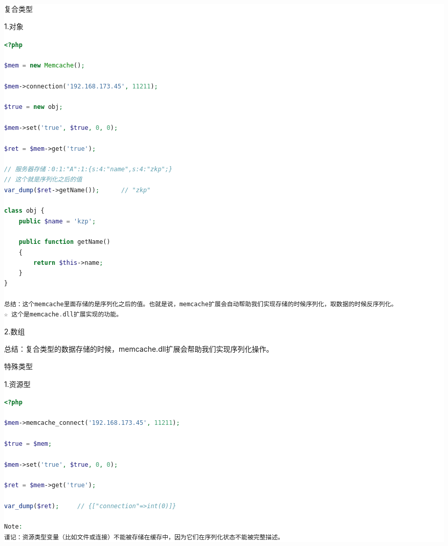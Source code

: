 复合类型

1.对象

```php
<?php 

$mem = new Memcache();

$mem->connection('192.168.173.45', 11211);

$true = new obj;

$mem->set('true', $true, 0, 0);

$ret = $mem->get('true');

// 服务器存储：0:1:"A":1:{s:4:"name",s:4:"zkp";}
// 这个就是序列化之后的值
var_dump($ret->getName());		// "zkp"

class obj {
	public $name = 'kzp';

	public function getName()
	{
		return $this->name;
	}
}

总结：这个memcache里面存储的是序列化之后的值。也就是说，memcache扩展会自动帮助我们实现存储的时候序列化，取数据的时候反序列化。
☆ 这个是memcache.dll扩展实现的功能。
```

2.数组

总结：复合类型的数据存储的时候，memcache.dll扩展会帮助我们实现序列化操作。

特殊类型

1.资源型

```php
<?php 

$mem->memcache_connect('192.168.173.45', 11211);

$true = $mem;

$mem->set('true', $true, 0, 0);

$ret = $mem->get('true');

var_dump($ret);		// {["connection"=>int(0)]}

Note:
谨记：资源类型变量（比如文件或连接）不能被存储在缓存中，因为它们在序列化状态不能被完整描述。
```
